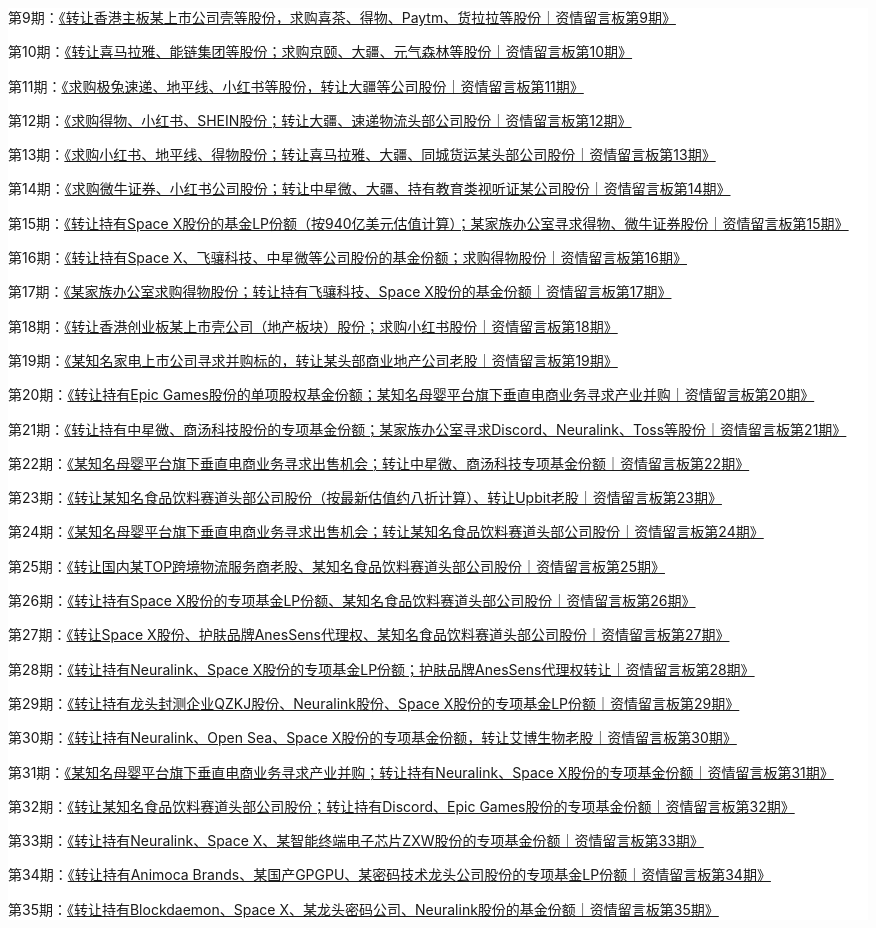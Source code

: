 第9期：[《转让香港主板某上市公司壳等股份，求购喜茶、得物、Paytm、货拉拉等股份｜资情留言板第9期》](https://36kr.com/p/1378147207265664)

第10期：[《转让喜马拉雅、能链集团等股份；求购京颐、大疆、元气森林等股份｜资情留言板第10期》](https://36kr.com/p/1388213970025224)

第11期：[《求购极兔速递、地平线、小红书等股份，转让大疆等公司股份｜资情留言板第11期》](https://36kr.com/p/1398089461807872)

第12期：[《求购得物、小红书、SHEIN股份；转让大疆、速递物流头部公司股份｜资情留言板第12期》](https://36kr.com/p/1408254496707971)

第13期：[《求购小红书、地平线、得物股份；转让喜马拉雅、大疆、同城货运某头部公司股份｜资情留言板第13期》](https://36kr.com/p/1417859267083651)

第14期：[《求购微牛证券、小红书公司股份；转让中星微、大疆、持有教育类视听证某公司股份｜资情留言板第14期》](https://36kr.com/p/1437689795640962)

第15期：[《转让持有Space X股份的基金LP份额（按940亿美元估值计算）；某家族办公室寻求得物、微牛证券股份｜资情留言板第15期》](https://36kr.com/p/1447717278967682)

第16期：[《转让持有Space X、飞骧科技、中星微等公司股份的基金份额；求购得物股份｜资情留言板第16期》](https://36kr.com/p/1457874440447881)

第17期：[《某家族办公室求购得物股份；转让持有飞骧科技、Space X股份的基金份额｜资情留言板第17期》](https://36kr.com/p/1467631889976322)

第18期：[《转让香港创业板某上市壳公司（地产板块）股份；求购小红书股份｜资情留言板第18期》](https://36kr.com/p/1477502150046471)

第19期：[《某知名家电上市公司寻求并购标的，转让某头部商业地产公司老股｜资情留言板第19期》](https://36kr.com/p/1487237997412485)

第20期：[《转让持有Epic Games股份的单项股权基金份额；某知名母婴平台旗下垂直电商业务寻求产业并购｜资情留言板第20期》](https://36kr.com/p/1497161276160135)

第21期：[《转让持有中星微、商汤科技股份的专项基金份额；某家族办公室寻求Discord、Neuralink、Toss等股份｜资情留言板第21期》](https://36kr.com/p/1507335103975425)

第22期：[《某知名母婴平台旗下垂直电商业务寻求出售机会；转让中星微、商汤科技专项基金份额｜资情留言板第22期》](https://36kr.com/p/1517466949380869)

第23期：[《转让某知名食品饮料赛道头部公司股份（按最新估值约八折计算）、转让Upbit老股｜资情留言板第23期》](https://36kr.com/p/1526819961777794)

第24期：[《某知名母婴平台旗下垂直电商业务寻求出售机会；转让某知名食品饮料赛道头部公司股份｜资情留言板第24期》](https://36kr.com/p/1536887060975878)

第25期：[《转让国内某TOP跨境物流服务商老股、某知名食品饮料赛道头部公司股份｜资情留言板第25期》](https://36kr.com/p/1546844074535169)

第26期：[《转让持有Space X股份的专项基金LP份额、某知名食品饮料赛道头部公司股份｜资情留言板第26期》](https://36kr.com/p/1556807793725062)

第27期：[《转让Space X股份、护肤品牌AnesSens代理权、某知名食品饮料赛道头部公司股份｜资情留言板第27期》](https://36kr.com/p/1566733202624133)

第28期：[《转让持有Neuralink、Space X股份的专项基金LP份额；护肤品牌AnesSens代理权转让｜资情留言板第28期》](https://36kr.com/p/1576652946361091)

第29期：[《转让持有龙头封测企业QZKJ股份、Neuralink股份、Space X股份的专项基金LP份额｜资情留言板第29期》](https://36kr.com/p/1587347581127433)

第30期：[《转让持有Neuralink、Open Sea、Space X股份的专项基金份额，转让艾博生物老股｜资情留言板第30期》](https://36kr.com/p/1606269802367488)

第31期：[《某知名母婴平台旗下垂直电商业务寻求产业并购；转让持有Neuralink、Space X股份的专项基金份额｜资情留言板第31期》](https://36kr.com/p/1616482907008520)

第32期：[《转让某知名食品饮料赛道头部公司股份；转让持有Discord、Epic Games股份的专项基金份额｜资情留言板第32期》](https://36kr.com/p/1626139209463556)

第33期：[《转让持有Neuralink、Space X、某智能终端电子芯片ZXW股份的专项基金份额｜资情留言板第33期》](https://36kr.com/p/1636328946229126)

第34期：[《转让持有Animoca Brands、某国产GPGPU、某密码技术龙头公司股份的专项基金LP份额｜资情留言板第34期》](https://36kr.com/p/1646173976109959)

第35期：[《转让持有Blockdaemon、Space X、某龙头密码公司、Neuralink股份的基金份额｜资情留言板第35期》](https://36kr.com/p/1656742227261576)
